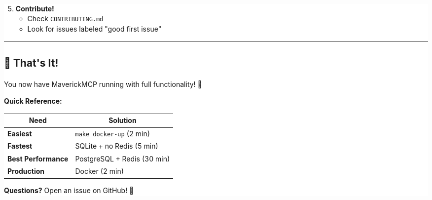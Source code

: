 5. **Contribute!**
   - Check `CONTRIBUTING.md`
   - Look for issues labeled "good first issue"

---

## 🎊 **That's It!**

You now have MaverickMCP running with full functionality! 🚀

**Quick Reference:**

| Need                 | Solution                    |
| -------------------- | --------------------------- |
| **Easiest**          | `make docker-up` (2 min)    |
| **Fastest**          | SQLite + no Redis (5 min)   |
| **Best Performance** | PostgreSQL + Redis (30 min) |
| **Production**       | Docker (2 min)              |

**Questions?** Open an issue on GitHub! 💬

